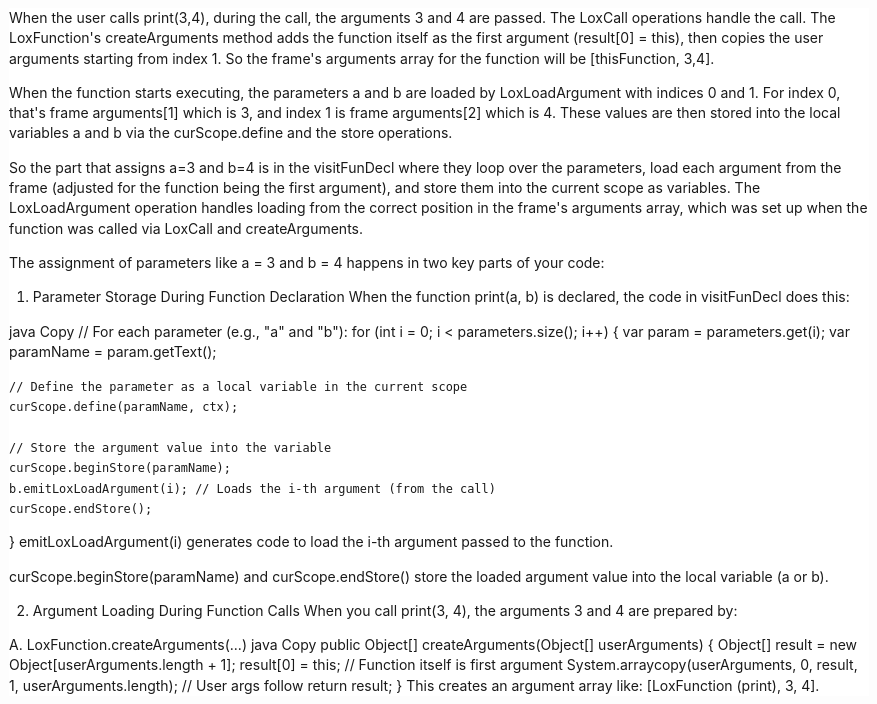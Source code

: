 When the user calls print(3,4), during the call, the arguments 3 and 4 are passed. The LoxCall operations handle the call. The LoxFunction's createArguments method adds the function itself as the first argument (result[0] = this), then copies the user arguments starting from index 1. So the frame's arguments array for the function will be [thisFunction, 3,4].

When the function starts executing, the parameters a and b are loaded by LoxLoadArgument with indices 0 and 1. For index 0, that's frame arguments[1] which is 3, and index 1 is frame arguments[2] which is 4. These values are then stored into the local variables a and b via the curScope.define and the store operations.

So the part that assigns a=3 and b=4 is in the visitFunDecl where they loop over the parameters, load each argument from the frame (adjusted for the function being the first argument), and store them into the current scope as variables. The LoxLoadArgument operation handles loading from the correct position in the frame's arguments array, which was set up when the function was called via LoxCall and createArguments.

The assignment of parameters like a = 3 and b = 4 happens in two key parts of your code:

1. Parameter Storage During Function Declaration
   When the function print(a, b) is declared, the code in visitFunDecl does this:

java
Copy
// For each parameter (e.g., "a" and "b"):
for (int i = 0; i < parameters.size(); i++) {
var param = parameters.get(i);
var paramName = param.getText();

    // Define the parameter as a local variable in the current scope
    curScope.define(paramName, ctx);

    // Store the argument value into the variable
    curScope.beginStore(paramName);
    b.emitLoxLoadArgument(i); // Loads the i-th argument (from the call)
    curScope.endStore();

}
emitLoxLoadArgument(i) generates code to load the i-th argument passed to the function.

curScope.beginStore(paramName) and curScope.endStore() store the loaded argument value into the local variable (a or b).

2. Argument Loading During Function Calls
   When you call print(3, 4), the arguments 3 and 4 are prepared by:

A. LoxFunction.createArguments(...)
java
Copy
public Object[] createArguments(Object[] userArguments) {
Object[] result = new Object[userArguments.length + 1];
result[0] = this; // Function itself is first argument
System.arraycopy(userArguments, 0, result, 1, userArguments.length); // User args follow
return result;
}
This creates an argument array like: [LoxFunction (print), 3, 4].
